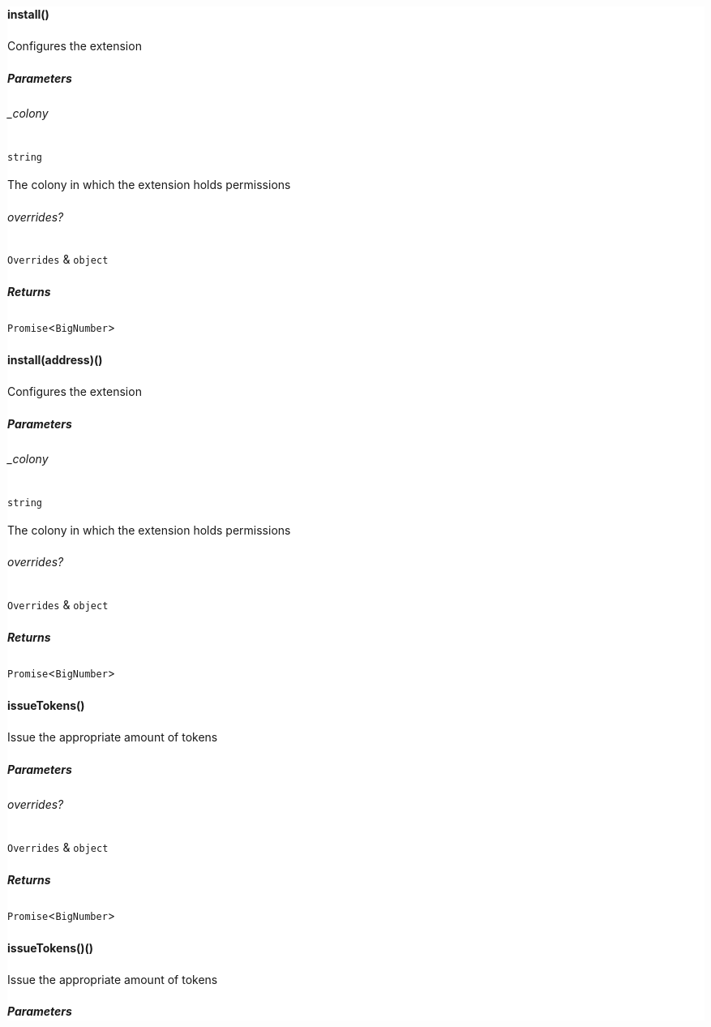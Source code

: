 #### install()

Configures the extension

##### Parameters

###### \_colony

`string`

The colony in which the extension holds permissions

###### overrides?

`Overrides` & `object`

##### Returns

`Promise`\<`BigNumber`\>

#### install(address)()

Configures the extension

##### Parameters

###### \_colony

`string`

The colony in which the extension holds permissions

###### overrides?

`Overrides` & `object`

##### Returns

`Promise`\<`BigNumber`\>

#### issueTokens()

Issue the appropriate amount of tokens

##### Parameters

###### overrides?

`Overrides` & `object`

##### Returns

`Promise`\<`BigNumber`\>

#### issueTokens()()

Issue the appropriate amount of tokens

##### Parameters
